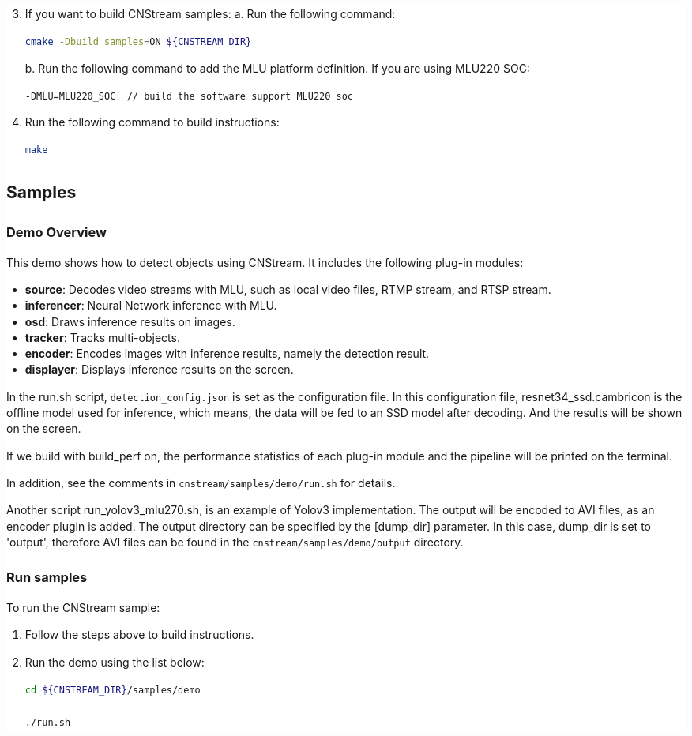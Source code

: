 3. If you want to build CNStream samples:
   a. Run the following command:

      ```bash
      cmake -Dbuild_samples=ON ${CNSTREAM_DIR}
      ```

   b. Run the following command to add the MLU platform definition. If you are using MLU220 SOC:

      ```bash
   -DMLU=MLU220_SOC  // build the software support MLU220 soc
      ```
   
4. Run the following command to build instructions:

      ```bash
      make
      ```

## Samples ##

### **Demo Overview** ###

This demo shows how to detect objects using CNStream. It includes the following plug-in modules: 

- **source**: Decodes video streams with MLU, such as local video files, RTMP stream, and RTSP stream. 
- **inferencer**: Neural Network inference with MLU.
- **osd**: Draws inference results on images.
- **tracker**: Tracks multi-objects.
- **encoder**: Encodes images with inference results, namely the detection result.
- **displayer**: Displays inference results on the screen.

In the run.sh script, ``detection_config.json`` is set as the configuration file. In this configuration file, resnet34_ssd.cambricon is the offline model used for inference, which means, the data will be fed to an SSD model after decoding. And the results will be shown on the screen.

If we build with build_perf on, the performance statistics of each plug-in module and the pipeline will be printed on the terminal.

In addition, see the comments in ``cnstream/samples/demo/run.sh`` for details.

Another script run_yolov3_mlu270.sh, is an example of Yolov3 implementation. The output will be encoded to AVI files, as an encoder plugin is added. The output directory can be specified by the [dump_dir] parameter. In this case, dump_dir is set to 'output', therefore AVI files can be found in the ``cnstream/samples/demo/output`` directory.

### **Run samples** ###

To run the CNStream sample:

1. Follow the steps above to build instructions.
2. Run the demo using the list below:

   ```bash
   cd ${CNSTREAM_DIR}/samples/demo

   ./run.sh
   ```
